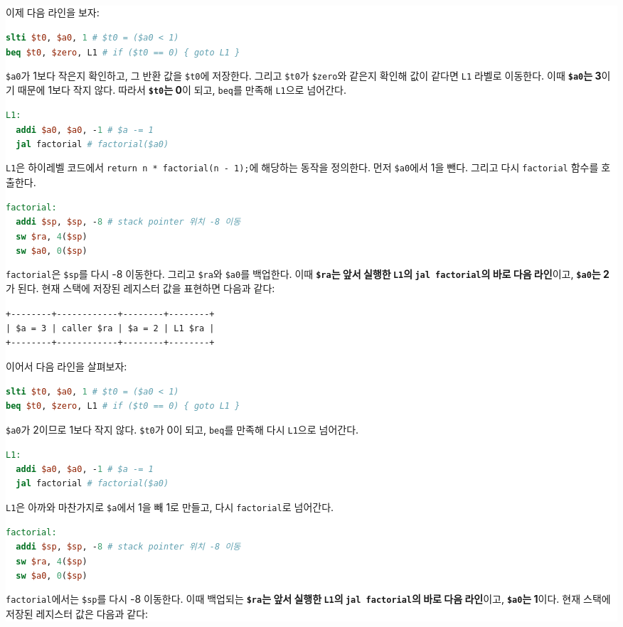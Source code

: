 이제 다음 라인을 보자:

```mips
slti $t0, $a0, 1 # $t0 = ($a0 < 1)
beq $t0, $zero, L1 # if ($t0 == 0) { goto L1 }
```

`$a0`가 1보다 작은지 확인하고, 그 반환 값을 `$t0`에 저장한다. 그리고 `$t0`가 `$zero`와 같은지 확인해 값이 같다면 `L1` 라벨로 이동한다. 이때 **`$a0`는 3**이기 때문에 1보다 작지 않다. 따라서 **`$t0`는 0**이 되고, `beq`를 만족해 `L1`으로 넘어간다.

```mips
L1:
  addi $a0, $a0, -1 # $a -= 1
  jal factorial # factorial($a0)
```

`L1`은 하이레벨 코드에서 `return n * factorial(n - 1);`에 해당하는 동작을 정의한다. 먼저 `$a0`에서 1을 뺀다. 그리고 다시 `factorial` 함수를 호출한다.

```mips
factorial:
  addi $sp, $sp, -8 # stack pointer 위치 -8 이동
  sw $ra, 4($sp)
  sw $a0, 0($sp)
```

`factorial`은 `$sp`를 다시 -8 이동한다. 그리고 `$ra`와 `$a0`를 백업한다. 이때 **`$ra`는 앞서 실행한 `L1`의 `jal factorial`의 바로 다음 라인**이고, **`$a0`는 2**가 된다. 현재 스택에 저장된 레지스터 값을 표현하면 다음과 같다:

```
+--------+------------+--------+--------+
| $a = 3 | caller $ra | $a = 2 | L1 $ra |
+--------+------------+--------+--------+
```

이어서 다음 라인을 살펴보자:

```mips
slti $t0, $a0, 1 # $t0 = ($a0 < 1)
beq $t0, $zero, L1 # if ($t0 == 0) { goto L1 }
```

`$a0`가 2이므로 1보다 작지 않다. `$t0`가 0이 되고, `beq`를 만족해 다시 `L1`으로 넘어간다.

```mips
L1:
  addi $a0, $a0, -1 # $a -= 1
  jal factorial # factorial($a0)
```

`L1`은 아까와 마찬가지로 `$a`에서 1을 빼 1로 만들고, 다시 `factorial`로 넘어간다.

```mips
factorial:
  addi $sp, $sp, -8 # stack pointer 위치 -8 이동
  sw $ra, 4($sp)
  sw $a0, 0($sp)
```

`factorial`에서는 `$sp`를 다시 -8 이동한다. 이때 백업되는 **`$ra`는 앞서 실행한 `L1`의 `jal factorial`의 바로 다음 라인**이고, **`$a0`는 1**이다. 현재 스택에 저장된 레지스터 값은 다음과 같다:
